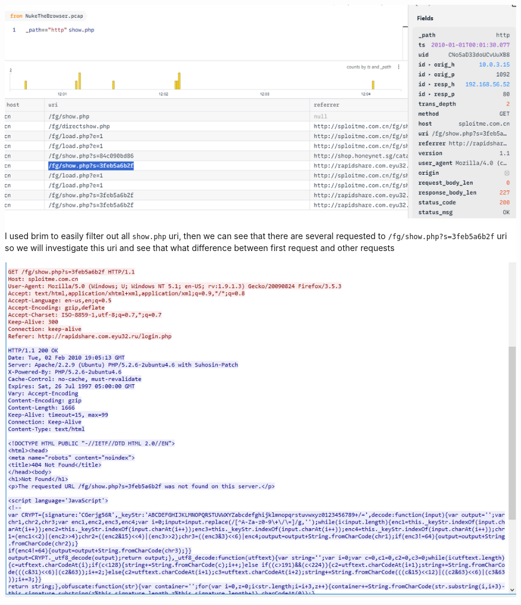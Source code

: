 ![ab25d15b16132a1156cdd98824736273.png](../../_resources/ab25d15b16132a1156cdd98824736273.png)

I used brim to easily filter out all `show.php` uri, then we can see that there are several requested to `/fg/show.php?s=3feb5a6b2f` uri so we will investigate this uri and see that what difference between first request and other requests 

![f69cc37f645bd5dacbcc2850519b8bdb.png](../../_resources/f69cc37f645bd5dacbcc2850519b8bdb.png)
